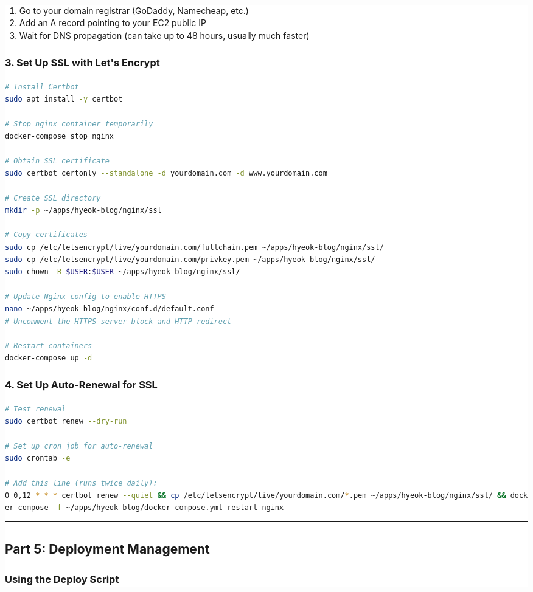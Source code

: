 1. Go to your domain registrar (GoDaddy, Namecheap, etc.)
2. Add an A record pointing to your EC2 public IP
3. Wait for DNS propagation (can take up to 48 hours, usually much faster)

### 3. Set Up SSL with Let's Encrypt

```bash
# Install Certbot
sudo apt install -y certbot

# Stop nginx container temporarily
docker-compose stop nginx

# Obtain SSL certificate
sudo certbot certonly --standalone -d yourdomain.com -d www.yourdomain.com

# Create SSL directory
mkdir -p ~/apps/hyeok-blog/nginx/ssl

# Copy certificates
sudo cp /etc/letsencrypt/live/yourdomain.com/fullchain.pem ~/apps/hyeok-blog/nginx/ssl/
sudo cp /etc/letsencrypt/live/yourdomain.com/privkey.pem ~/apps/hyeok-blog/nginx/ssl/
sudo chown -R $USER:$USER ~/apps/hyeok-blog/nginx/ssl/

# Update Nginx config to enable HTTPS
nano ~/apps/hyeok-blog/nginx/conf.d/default.conf
# Uncomment the HTTPS server block and HTTP redirect

# Restart containers
docker-compose up -d
```

### 4. Set Up Auto-Renewal for SSL

```bash
# Test renewal
sudo certbot renew --dry-run

# Set up cron job for auto-renewal
sudo crontab -e

# Add this line (runs twice daily):
0 0,12 * * * certbot renew --quiet && cp /etc/letsencrypt/live/yourdomain.com/*.pem ~/apps/hyeok-blog/nginx/ssl/ && docker-compose -f ~/apps/hyeok-blog/docker-compose.yml restart nginx
```

---

## Part 5: Deployment Management

### Using the Deploy Script
